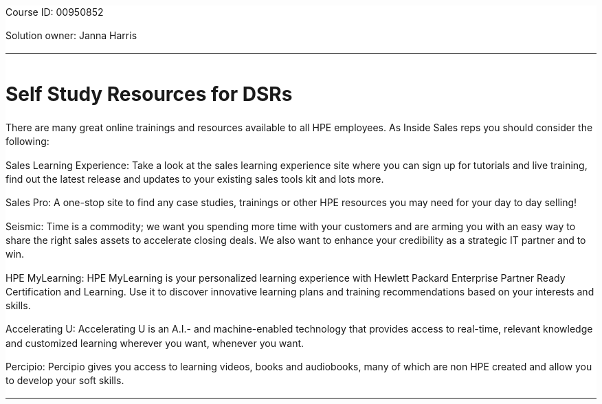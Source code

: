 Course ID: 00950852 

Solution owner: Janna Harris

 
----

# Self Study Resources for DSRs

There are many great online trainings and resources available to all HPE employees. As Inside Sales reps you should consider the following:

Sales Learning Experience: Take a look at the sales learning experience site where you can sign up for tutorials and live training, find out the latest release and updates to your existing sales tools kit and lots more. 

Sales Pro: A one-stop site to find any case studies, trainings or other HPE resources you may need for your day to day selling! 

Seismic: Time is a commodity; we want you spending more time with your customers and are arming you with an easy way to share the right sales assets to accelerate closing deals. We also want to enhance your credibility as a strategic IT partner and to win.

HPE MyLearning: HPE MyLearning is your personalized learning experience with Hewlett Packard Enterprise Partner Ready Certification and Learning. Use it to discover innovative learning plans and training recommendations based on your interests and skills.

Accelerating U: Accelerating U is an A.I.- and machine-enabled technology that provides access to real-time, relevant knowledge and customized learning wherever you want, whenever you want.

Percipio: Percipio gives you access to learning videos, books and audiobooks, many of which are non HPE created and allow you to develop your soft skills. 

----
